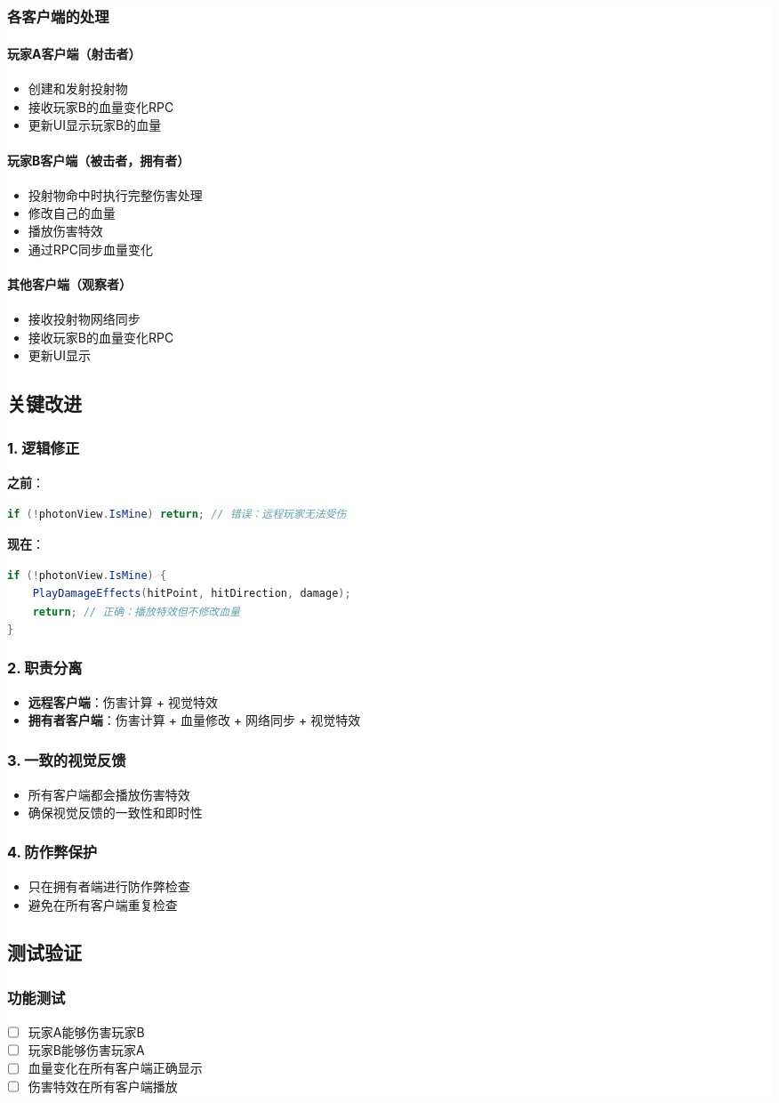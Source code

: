 ### 各客户端的处理

#### 玩家A客户端（射击者）
- 创建和发射投射物
- 接收玩家B的血量变化RPC
- 更新UI显示玩家B的血量

#### 玩家B客户端（被击者，拥有者）
- 投射物命中时执行完整伤害处理
- 修改自己的血量
- 播放伤害特效
- 通过RPC同步血量变化

#### 其他客户端（观察者）
- 接收投射物网络同步
- 接收玩家B的血量变化RPC
- 更新UI显示

## 关键改进

### 1. 逻辑修正
**之前**：
```csharp
if (!photonView.IsMine) return; // 错误：远程玩家无法受伤
```

**现在**：
```csharp
if (!photonView.IsMine) {
    PlayDamageEffects(hitPoint, hitDirection, damage);
    return; // 正确：播放特效但不修改血量
}
```

### 2. 职责分离
- **远程客户端**：伤害计算 + 视觉特效
- **拥有者客户端**：伤害计算 + 血量修改 + 网络同步 + 视觉特效

### 3. 一致的视觉反馈
- 所有客户端都会播放伤害特效
- 确保视觉反馈的一致性和即时性

### 4. 防作弊保护
- 只在拥有者端进行防作弊检查
- 避免在所有客户端重复检查

## 测试验证

### 功能测试
- [ ] 玩家A能够伤害玩家B
- [ ] 玩家B能够伤害玩家A
- [ ] 血量变化在所有客户端正确显示
- [ ] 伤害特效在所有客户端播放
